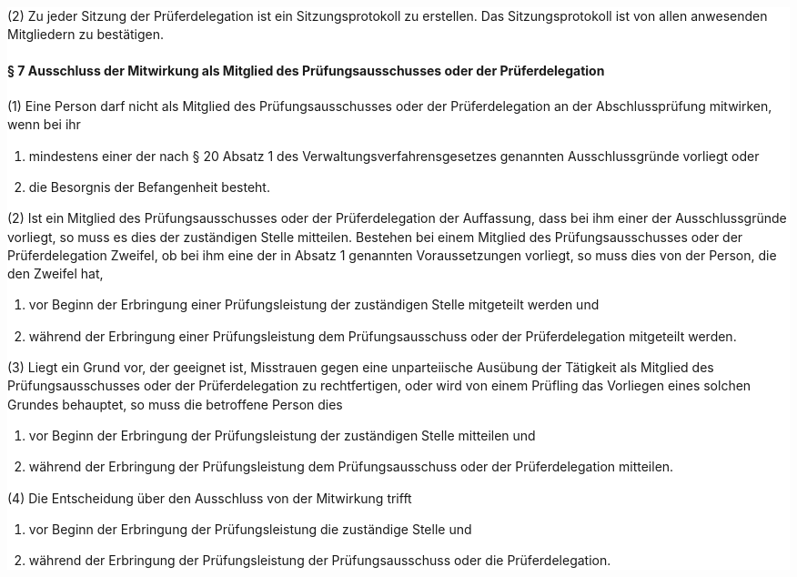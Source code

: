 (2) Zu jeder Sitzung der Prüferdelegation ist ein Sitzungsprotokoll zu
erstellen. Das Sitzungsprotokoll ist von allen anwesenden Mitgliedern
zu bestätigen.


#### § 7 Ausschluss der Mitwirkung als Mitglied des Prüfungsausschusses oder der Prüferdelegation

(1) Eine Person darf nicht als Mitglied des Prüfungsausschusses oder
der Prüferdelegation an der Abschlussprüfung mitwirken, wenn bei ihr

1.  mindestens einer der nach § 20 Absatz 1 des
    Verwaltungsverfahrensgesetzes genannten Ausschlussgründe vorliegt oder


2.  die Besorgnis der Befangenheit besteht.




(2) Ist ein Mitglied des Prüfungsausschusses oder der Prüferdelegation
der Auffassung, dass bei ihm einer der Ausschlussgründe vorliegt, so
muss es dies der zuständigen Stelle mitteilen. Bestehen bei einem
Mitglied des Prüfungsausschusses oder der Prüferdelegation Zweifel, ob
bei ihm eine der in Absatz 1 genannten Voraussetzungen vorliegt, so
muss dies von der Person, die den Zweifel hat,

1.  vor Beginn der Erbringung einer Prüfungsleistung der zuständigen
    Stelle mitgeteilt werden und


2.  während der Erbringung einer Prüfungsleistung dem Prüfungsausschuss
    oder der Prüferdelegation mitgeteilt werden.




(3) Liegt ein Grund vor, der geeignet ist, Misstrauen gegen eine
unparteiische Ausübung der Tätigkeit als Mitglied des
Prüfungsausschusses oder der Prüferdelegation zu rechtfertigen, oder
wird von einem Prüfling das Vorliegen eines solchen Grundes behauptet,
so muss die betroffene Person dies

1.  vor Beginn der Erbringung der Prüfungsleistung der zuständigen Stelle
    mitteilen und


2.  während der Erbringung der Prüfungsleistung dem Prüfungsausschuss oder
    der Prüferdelegation mitteilen.




(4) Die Entscheidung über den Ausschluss von der Mitwirkung trifft

1.  vor Beginn der Erbringung der Prüfungsleistung die zuständige Stelle
    und


2.  während der Erbringung der Prüfungsleistung der Prüfungsausschuss oder
    die Prüferdelegation.


